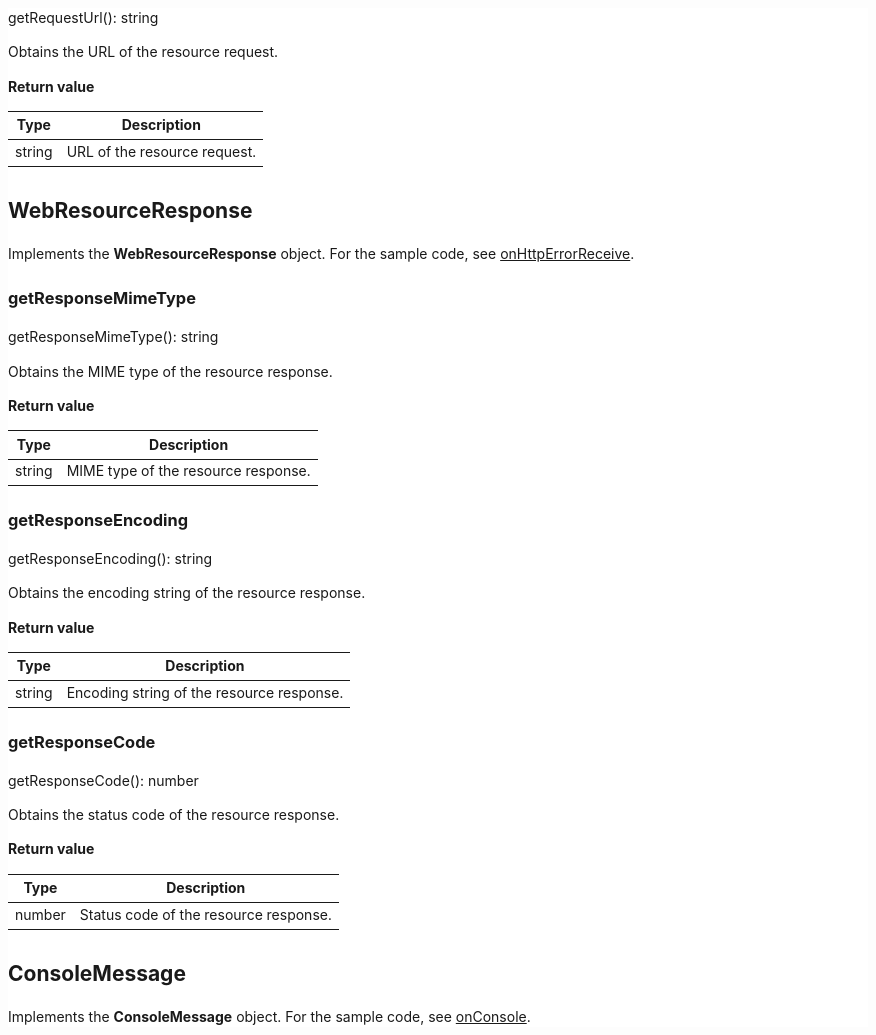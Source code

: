 getRequestUrl(): string

Obtains the URL of the resource request.

**Return value**

| Type    | Description           |
| ------ | ------------- |
| string | URL of the resource request.|

## WebResourceResponse

Implements the **WebResourceResponse** object. For the sample code, see [onHttpErrorReceive](#onhttperrorreceive).

###  getResponseMimeType

getResponseMimeType(): string

Obtains the MIME type of the resource response.

**Return value**

| Type  | Description                            |
| ------ | -------------------------------- |
| string | MIME type of the resource response.|

###  getResponseEncoding

getResponseEncoding(): string

Obtains the encoding string of the resource response.

**Return value**

| Type  | Description                |
| ------ | -------------------- |
| string | Encoding string of the resource response.|

###  getResponseCode

getResponseCode(): number

Obtains the status code of the resource response.

**Return value**

| Type  | Description                  |
| ------ | ---------------------- |
| number | Status code of the resource response.|

## ConsoleMessage

Implements the **ConsoleMessage** object. For the sample code, see [onConsole](#onconsole).

